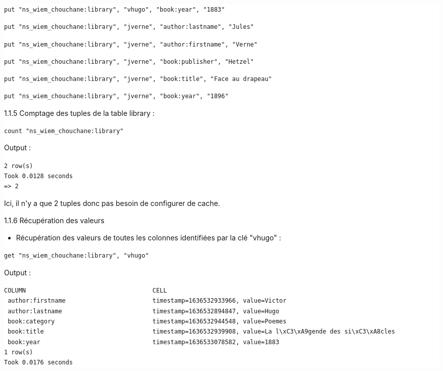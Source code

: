 ```shell
put "ns_wiem_chouchane:library", "vhugo", "book:year", "1883"
```

```shell
put "ns_wiem_chouchane:library", "jverne", "author:lastname", "Jules"
```

```shell
put "ns_wiem_chouchane:library", "jverne", "author:firstname", "Verne"
```

```shell
put "ns_wiem_chouchane:library", "jverne", "book:publisher", "Hetzel"
```

```shell
put "ns_wiem_chouchane:library", "jverne", "book:title", "Face au drapeau"
```

```shell
put "ns_wiem_chouchane:library", "jverne", "book:year", "1896"
```

1.1.5 Comptage des tuples de la table library :

```shell
count "ns_wiem_chouchane:library"
```

Output :

```
2 row(s)
Took 0.0128 seconds
=> 2
```

Ici, il n'y a que 2 tuples donc pas besoin de configurer de cache.

1.1.6 Récupération des valeurs

- Récupération des valeurs de toutes les colonnes identifiées par la clé "vhugo" :

```shell
get "ns_wiem_chouchane:library", "vhugo"
```

Output :

```
COLUMN                                   CELL
 author:firstname                        timestamp=1636532933966, value=Victor
 author:lastname                         timestamp=1636532894847, value=Hugo
 book:category                           timestamp=1636532944548, value=Poemes
 book:title                              timestamp=1636532939908, value=La l\xC3\xA9gende des si\xC3\xA8cles
 book:year                               timestamp=1636533078582, value=1883
1 row(s)
Took 0.0176 seconds
```
